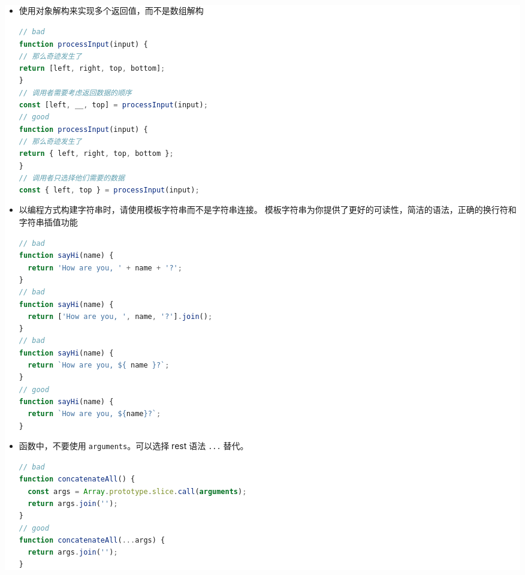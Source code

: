 
* 使用对象解构来实现多个返回值，而不是数组解构

  ``` js
  // bad
  function processInput(input) {
  // 那么奇迹发生了
  return [left, right, top, bottom];
  }
  // 调用者需要考虑返回数据的顺序
  const [left, __, top] = processInput(input);
  // good
  function processInput(input) {
  // 那么奇迹发生了
  return { left, right, top, bottom };
  }
  // 调用者只选择他们需要的数据
  const { left, top } = processInput(input);
  ```


* 以编程方式构建字符串时，请使用模板字符串而不是字符串连接。 模板字符串为你提供了更好的可读性，简洁的语法，正确的换行符和字符串插值功能

  ``` js
  // bad
  function sayHi(name) {
  	return 'How are you, ' + name + '?';
  }
  // bad
  function sayHi(name) {
  	return ['How are you, ', name, '?'].join();
  }
  // bad
  function sayHi(name) {
  	return `How are you, ${ name }?`;
  }
  // good
  function sayHi(name) {
  	return `How are you, ${name}?`;
  }
  ```


* 函数中，不要使用 `arguments`。可以选择 rest 语法 `...` 替代。

  ``` js
  // bad
  function concatenateAll() {
  	const args = Array.prototype.slice.call(arguments);
  	return args.join('');
  }
  // good
  function concatenateAll(...args) {
  	return args.join('');
  }
  ```
